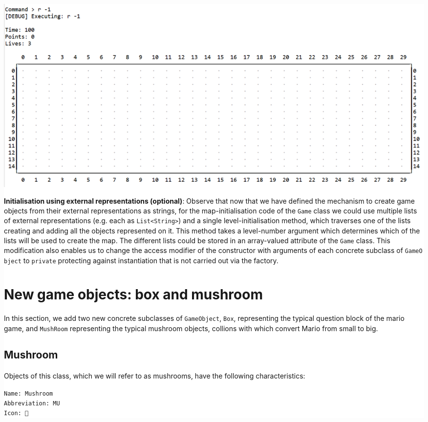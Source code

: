 ![mapa-1](imgs/mapa-1.png)

**Initialisation using external representations (optional)**:
Observe that now that we have defined the mechanism to create game objects from their external
representations as strings, for the map-initialisation code of the `Game` class we could use multiple lists of external
representations (e.g. each as `List<String>`) and a single level-initialisation method, which traverses one of the lists
creating and adding all the objects represented on it. This method takes a level-number argument which determines which
of the lists will be used to create the map. The different lists could be stored in an array-valued attribute of the
`Game` class. This modification also enables us to change the access modifier of the constructor with arguments of each
concrete subclass of `GameObject` to `private` protecting against instantiation that is not carried out via the factory.

<a name="box-mushroom"></a>
# New game objects: box and mushroom

In this section, we add two new concrete subclasses of `GameObject`, ``Box``, representing the typical question block of
the mario game, and `MushRoom` representing the typical mushroom objects, collions with which convert Mario from small to big.


<a name="mushroom"></a>
## Mushroom
Objects of this class, which we will refer to as mushrooms, have the following characteristics:
```
Name: Mushroom
Abbreviation: MU
Icon: 🍄
```
